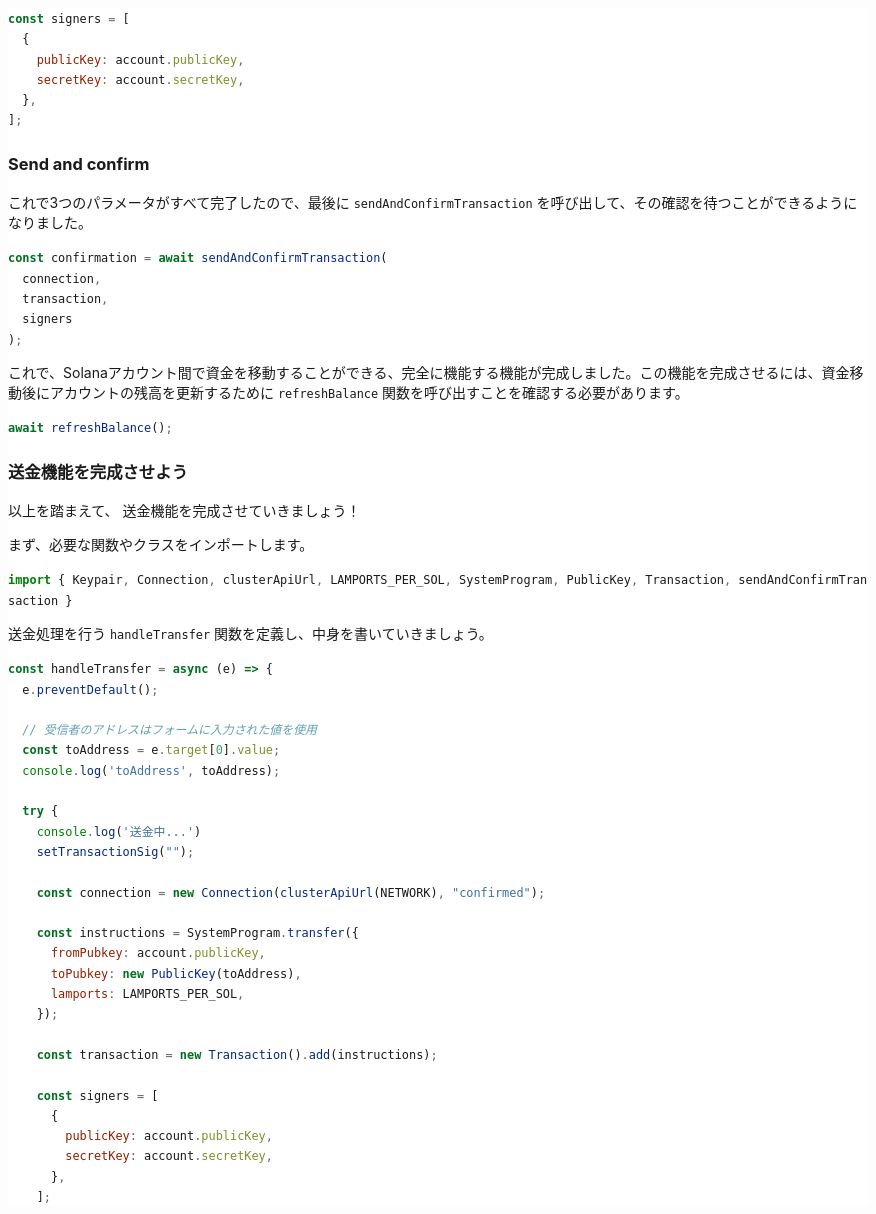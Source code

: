 ```javascript
const signers = [
  {
    publicKey: account.publicKey,
    secretKey: account.secretKey,
  },
];
```

### Send and confirm

これで3つのパラメータがすべて完了したので、最後に `sendAndConfirmTransaction` を呼び出して、その確認を待つことができるようになりました。

```javascript
const confirmation = await sendAndConfirmTransaction(
  connection,
  transaction,
  signers
);
```

これで、Solanaアカウント間で資金を移動することができる、完全に機能する機能が完成しました。この機能を完成させるには、資金移動後にアカウントの残高を更新するために `refreshBalance` 関数を呼び出すことを確認する必要があります。

```javascript
await refreshBalance();
```

### 送金機能を完成させよう

以上を踏まえて、 送金機能を完成させていきましょう！

まず、必要な関数やクラスをインポートします。

```javascript
import { Keypair, Connection, clusterApiUrl, LAMPORTS_PER_SOL, SystemProgram, PublicKey, Transaction, sendAndConfirmTransaction }
```

送金処理を行う `handleTransfer` 関数を定義し、中身を書いていきましょう。

```javascript
const handleTransfer = async (e) => {
  e.preventDefault();

  // 受信者のアドレスはフォームに入力された値を使用
  const toAddress = e.target[0].value;
  console.log('toAddress', toAddress);

  try {
    console.log('送金中...')
    setTransactionSig("");

    const connection = new Connection(clusterApiUrl(NETWORK), "confirmed");

    const instructions = SystemProgram.transfer({
      fromPubkey: account.publicKey,
      toPubkey: new PublicKey(toAddress),
      lamports: LAMPORTS_PER_SOL,
    });

    const transaction = new Transaction().add(instructions);

    const signers = [
      {
        publicKey: account.publicKey,
        secretKey: account.secretKey,
      },
    ];
```